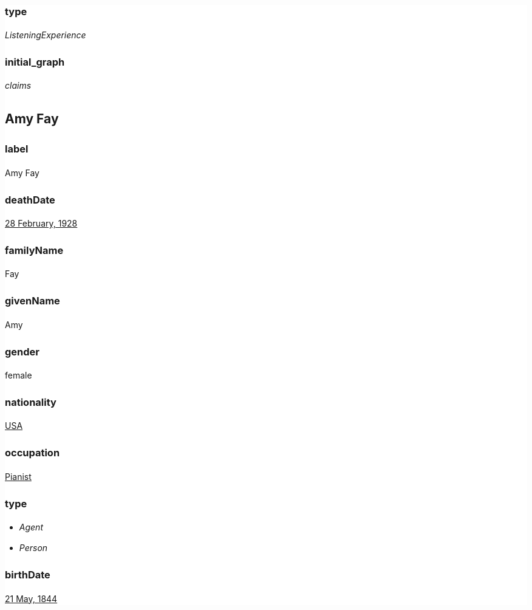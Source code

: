 ### type


*ListeningExperience*

### initial_graph


*claims*

## Amy Fay

### label


Amy Fay

### deathDate


[28 February, 1928](#28-February-1928)

### familyName


Fay

### givenName


Amy

### gender


female

### nationality


[USA](#USA)

### occupation


[Pianist](#Pianist)

### type

 - *Agent*

 - *Person*

### birthDate


[21 May, 1844](#21-May-1844)
